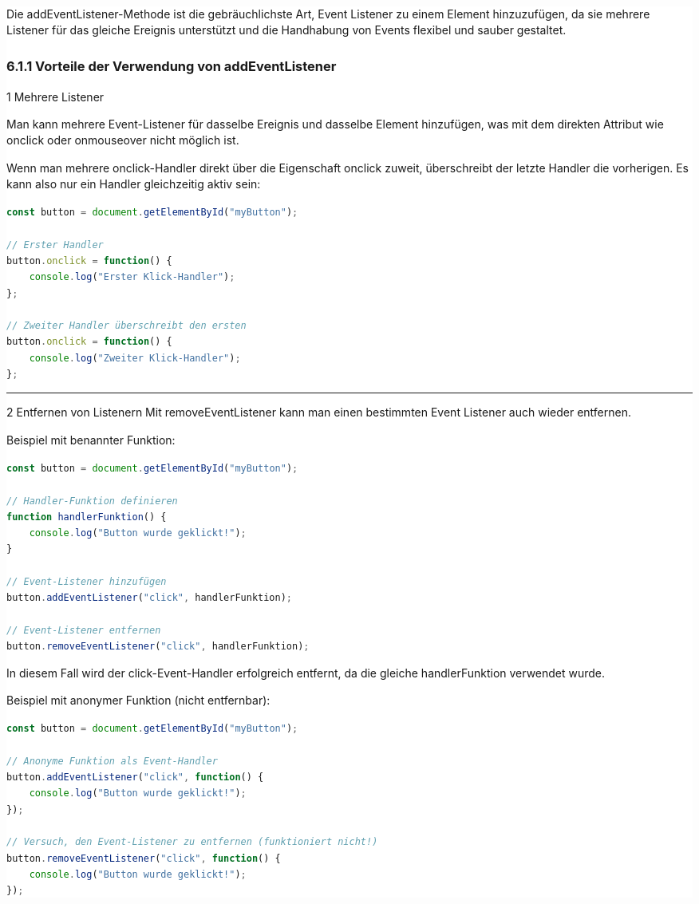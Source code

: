 
Die addEventListener-Methode ist die gebräuchlichste Art, Event Listener zu einem Element hinzuzufügen, da sie mehrere Listener für das gleiche Ereignis unterstützt und die Handhabung von Events flexibel und sauber gestaltet.

### 6.1.1 Vorteile der Verwendung von addEventListener

1  Mehrere Listener

Man kann mehrere Event-Listener für dasselbe Ereignis und dasselbe Element hinzufügen, was mit dem direkten Attribut wie onclick oder onmouseover nicht möglich ist.

Wenn man mehrere onclick-Handler direkt über die Eigenschaft onclick zuweit, überschreibt der letzte Handler die vorherigen. Es kann also nur ein Handler gleichzeitig aktiv sein:

```js
const button = document.getElementById("myButton");

// Erster Handler
button.onclick = function() {
    console.log("Erster Klick-Handler");
};

// Zweiter Handler überschreibt den ersten
button.onclick = function() {
    console.log("Zweiter Klick-Handler");
};
```

---


2 Entfernen von Listenern
Mit removeEventListener kann man einen bestimmten Event Listener auch wieder entfernen.

Beispiel mit benannter Funktion:
```js
const button = document.getElementById("myButton");

// Handler-Funktion definieren
function handlerFunktion() {
    console.log("Button wurde geklickt!");
}

// Event-Listener hinzufügen
button.addEventListener("click", handlerFunktion);

// Event-Listener entfernen
button.removeEventListener("click", handlerFunktion);
```
In diesem Fall wird der click-Event-Handler erfolgreich entfernt, da die gleiche handlerFunktion verwendet wurde.



Beispiel mit anonymer Funktion (nicht entfernbar):
```js
const button = document.getElementById("myButton");

// Anonyme Funktion als Event-Handler
button.addEventListener("click", function() {
    console.log("Button wurde geklickt!");
});

// Versuch, den Event-Listener zu entfernen (funktioniert nicht!)
button.removeEventListener("click", function() {
    console.log("Button wurde geklickt!");
});
```
